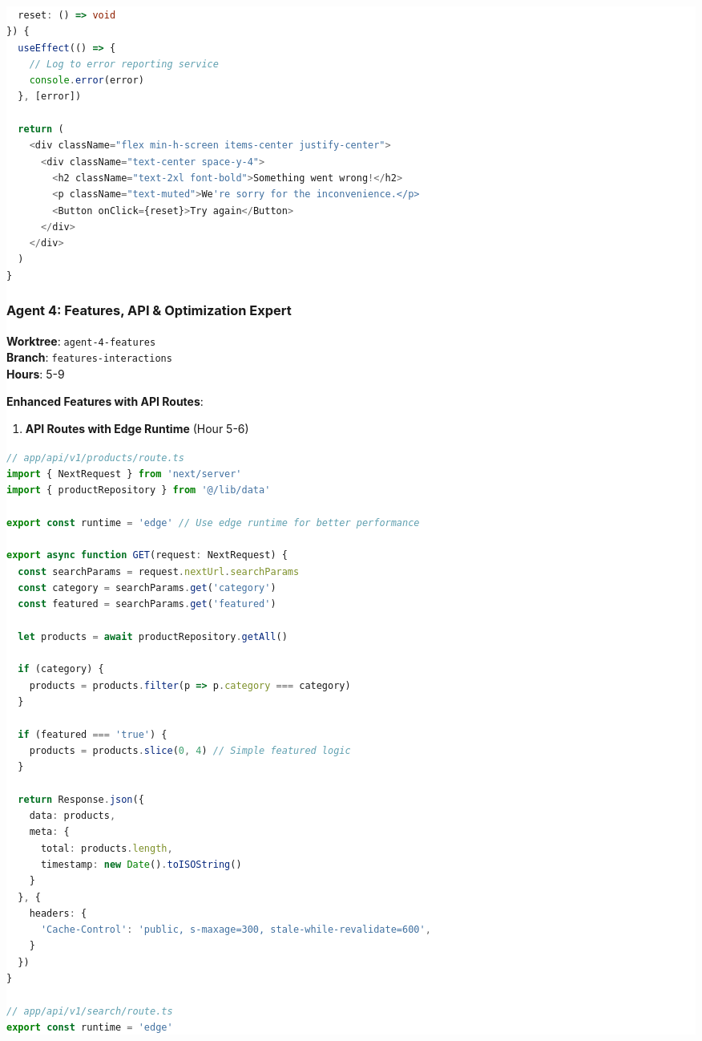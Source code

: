 ```typescript
  reset: () => void
}) {
  useEffect(() => {
    // Log to error reporting service
    console.error(error)
  }, [error])
  
  return (
    <div className="flex min-h-screen items-center justify-center">
      <div className="text-center space-y-4">
        <h2 className="text-2xl font-bold">Something went wrong!</h2>
        <p className="text-muted">We're sorry for the inconvenience.</p>
        <Button onClick={reset}>Try again</Button>
      </div>
    </div>
  )
}
```

### Agent 4: Features, API & Optimization Expert
**Worktree**: `agent-4-features`  
**Branch**: `features-interactions`  
**Hours**: 5-9

**Enhanced Features with API Routes**:

1. **API Routes with Edge Runtime** (Hour 5-6)
```typescript
// app/api/v1/products/route.ts
import { NextRequest } from 'next/server'
import { productRepository } from '@/lib/data'

export const runtime = 'edge' // Use edge runtime for better performance

export async function GET(request: NextRequest) {
  const searchParams = request.nextUrl.searchParams
  const category = searchParams.get('category')
  const featured = searchParams.get('featured')
  
  let products = await productRepository.getAll()
  
  if (category) {
    products = products.filter(p => p.category === category)
  }
  
  if (featured === 'true') {
    products = products.slice(0, 4) // Simple featured logic
  }
  
  return Response.json({
    data: products,
    meta: {
      total: products.length,
      timestamp: new Date().toISOString()
    }
  }, {
    headers: {
      'Cache-Control': 'public, s-maxage=300, stale-while-revalidate=600',
    }
  })
}

// app/api/v1/search/route.ts
export const runtime = 'edge'
```